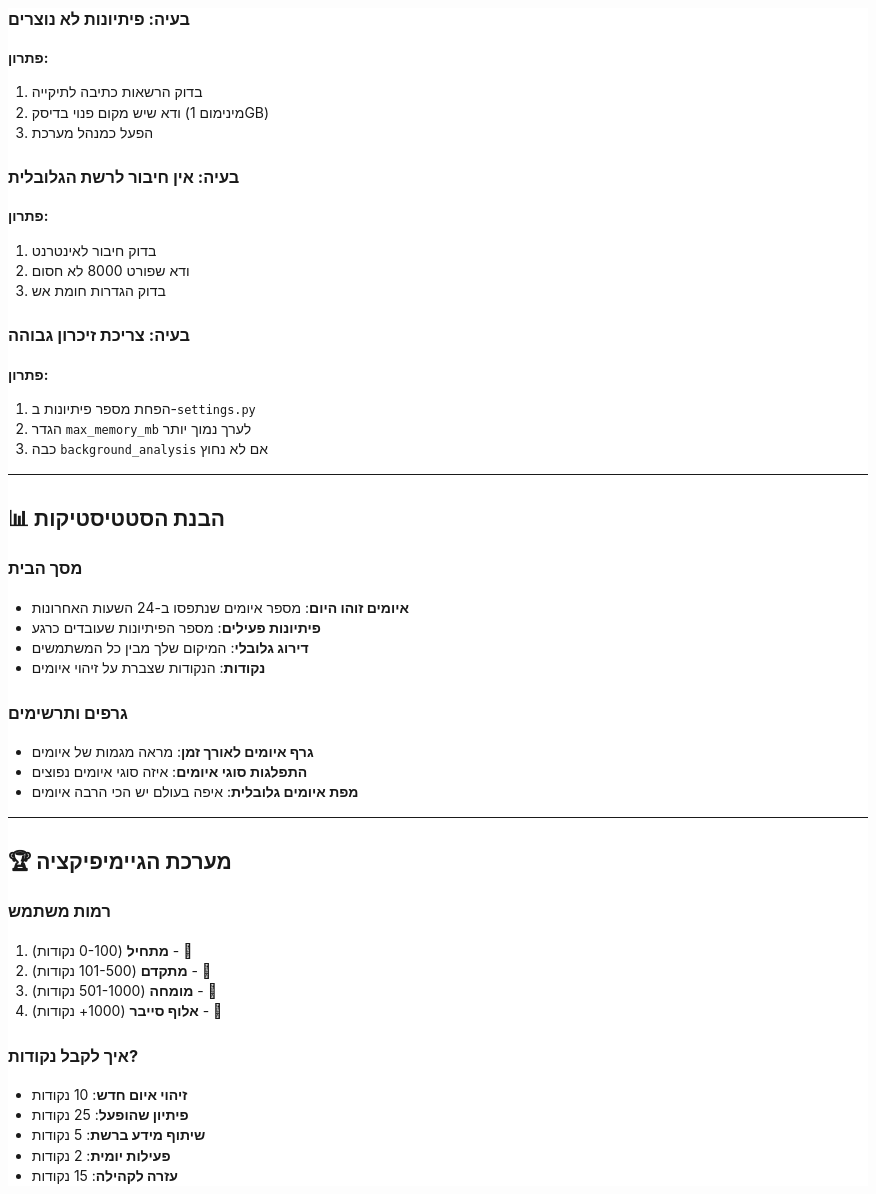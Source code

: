 ### בעיה: פיתיונות לא נוצרים
**פתרון:**
1. בדוק הרשאות כתיבה לתיקייה
2. ודא שיש מקום פנוי בדיסק (מינימום 1GB)
3. הפעל כמנהל מערכת

### בעיה: אין חיבור לרשת הגלובלית
**פתרון:**
1. בדוק חיבור לאינטרנט
2. ודא שפורט 8000 לא חסום
3. בדוק הגדרות חומת אש

### בעיה: צריכת זיכרון גבוהה
**פתרון:**
1. הפחת מספר פיתיונות ב-`settings.py`
2. הגדר `max_memory_mb` לערך נמוך יותר
3. כבה `background_analysis` אם לא נחוץ

---

## 📊 הבנת הסטטיסטיקות

### מסך הבית
- **איומים זוהו היום**: מספר איומים שנתפסו ב-24 השעות האחרונות
- **פיתיונות פעילים**: מספר הפיתיונות שעובדים כרגע
- **דירוג גלובלי**: המיקום שלך מבין כל המשתמשים
- **נקודות**: הנקודות שצברת על זיהוי איומים

### גרפים ותרשימים
- **גרף איומים לאורך זמן**: מראה מגמות של איומים
- **התפלגות סוגי איומים**: איזה סוגי איומים נפוצים
- **מפת איומים גלובלית**: איפה בעולם יש הכי הרבה איומים

---

## 🏆 מערכת הגיימיפיקציה

### רמות משתמש
1. **מתחיל** (0-100 נקודות) - 🥉
2. **מתקדם** (101-500 נקודות) - 🥈  
3. **מומחה** (501-1000 נקודות) - 🥇
4. **אלוף סייבר** (1000+ נקודות) - 👑

### איך לקבל נקודות?
- **זיהוי איום חדש**: 10 נקודות
- **פיתיון שהופעל**: 25 נקודות
- **שיתוף מידע ברשת**: 5 נקודות
- **פעילות יומית**: 2 נקודות
- **עזרה לקהילה**: 15 נקודות
